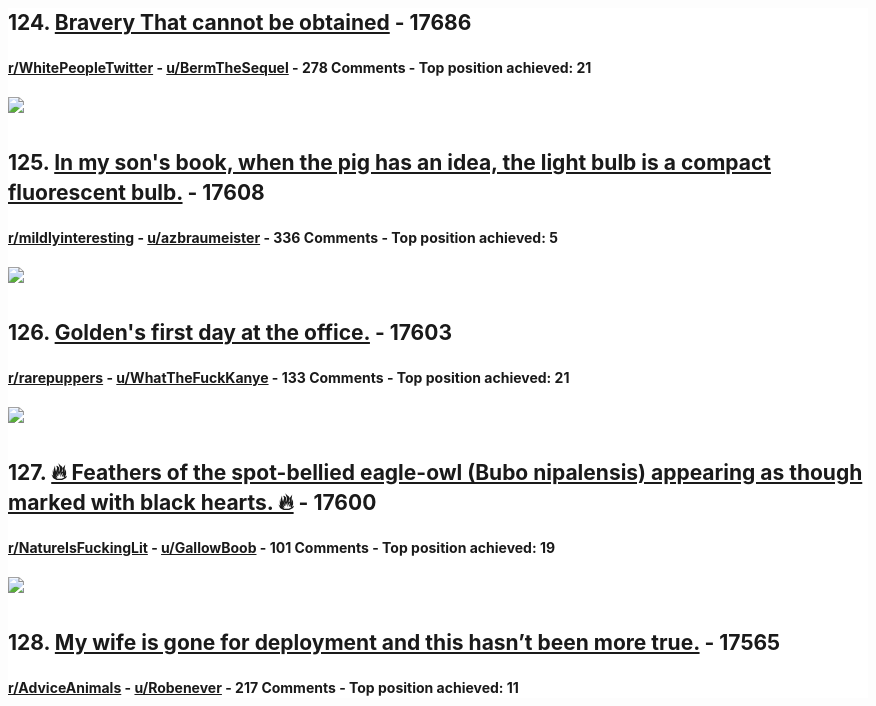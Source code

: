 ## 124. [Bravery That cannot be obtained](http://reddit.com/r/WhitePeopleTwitter/comments/a8qwhu/bravery_that_cannot_be_obtained/) - 17686
#### [r/WhitePeopleTwitter](http://reddit.com/r/WhitePeopleTwitter) - [u/BermTheSequel](http://reddit.com/u/BermTheSequel) - 278 Comments - Top position achieved: 21

<a href="https://i.redd.it/5jjyyznxrx521.png"><img src="https://b.thumbs.redditmedia.com/ATFDKVqARB9Go40GUyVk8H4_vE_8UGqcREubBkLOJQs.jpg"></img></a>

## 125. [In my son's book, when the pig has an idea, the light bulb is a compact fluorescent bulb.](http://reddit.com/r/mildlyinteresting/comments/a8usqb/in_my_sons_book_when_the_pig_has_an_idea_the/) - 17608
#### [r/mildlyinteresting](http://reddit.com/r/mildlyinteresting) - [u/azbraumeister](http://reddit.com/u/azbraumeister) - 336 Comments - Top position achieved: 5

<a href="https://i.imgur.com/2UA6BbD.jpg"><img src="https://a.thumbs.redditmedia.com/8ETpAVVX-RJSaAfwlzyNX0WCxjq8-AeqAiwaCOYuvI8.jpg"></img></a>

## 126. [Golden's first day at the office.](http://reddit.com/r/rarepuppers/comments/a8v8od/goldens_first_day_at_the_office/) - 17603
#### [r/rarepuppers](http://reddit.com/r/rarepuppers) - [u/WhatTheFuckKanye](http://reddit.com/u/WhatTheFuckKanye) - 133 Comments - Top position achieved: 21

<a href="https://i.imgur.com/thFCMTg.jpg"><img src="https://b.thumbs.redditmedia.com/qToL5r8C2vLhEkRwagrRqAQZxmAfiDF4JePhbN8vkYw.jpg"></img></a>

## 127. [🔥 Feathers of the spot-bellied eagle-owl (Bubo nipalensis) appearing as though marked with black hearts. 🔥](http://reddit.com/r/NatureIsFuckingLit/comments/a8w33v/feathers_of_the_spotbellied_eagleowl_bubo/) - 17600
#### [r/NatureIsFuckingLit](http://reddit.com/r/NatureIsFuckingLit) - [u/GallowBoob](http://reddit.com/u/GallowBoob) - 101 Comments - Top position achieved: 19

<a href="https://i.redd.it/zo1q5wrk32621.jpg"><img src="https://b.thumbs.redditmedia.com/x3j6d-3mlELiUEMtDux2nN-aWQjfedBGgRvBCYCvuJY.jpg"></img></a>

## 128. [My wife is gone for deployment and this hasn’t been more true.](http://reddit.com/r/AdviceAnimals/comments/a8ra8k/my_wife_is_gone_for_deployment_and_this_hasnt/) - 17565
#### [r/AdviceAnimals](http://reddit.com/r/AdviceAnimals) - [u/Robenever](http://reddit.com/u/Robenever) - 217 Comments - Top position achieved: 11
